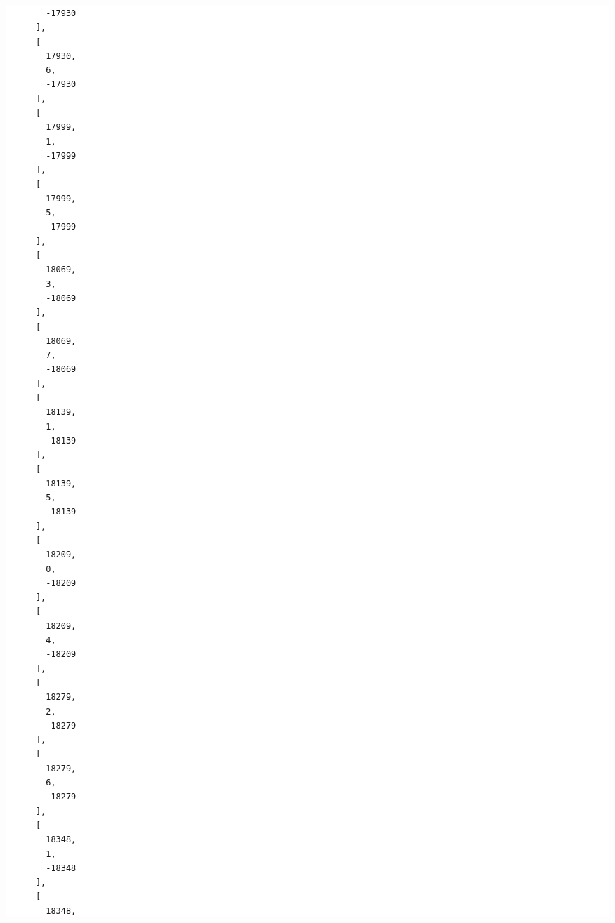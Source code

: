             -17930
          ],
          [
            17930,
            6,
            -17930
          ],
          [
            17999,
            1,
            -17999
          ],
          [
            17999,
            5,
            -17999
          ],
          [
            18069,
            3,
            -18069
          ],
          [
            18069,
            7,
            -18069
          ],
          [
            18139,
            1,
            -18139
          ],
          [
            18139,
            5,
            -18139
          ],
          [
            18209,
            0,
            -18209
          ],
          [
            18209,
            4,
            -18209
          ],
          [
            18279,
            2,
            -18279
          ],
          [
            18279,
            6,
            -18279
          ],
          [
            18348,
            1,
            -18348
          ],
          [
            18348,